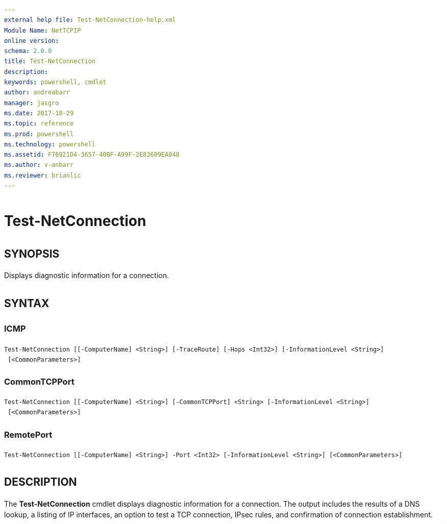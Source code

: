 ```yaml
---
external help file: Test-NetConnection-help.xml
Module Name: NetTCPIP
online version: 
schema: 2.0.0
title: Test-NetConnection
description: 
keywords: powershell, cmdlet
author: andreabarr
manager: jasgro
ms.date: 2017-10-29
ms.topic: reference
ms.prod: powershell
ms.technology: powershell
ms.assetid: F76921D4-3657-40BF-A99F-2E83609EA048
ms.author: v-anbarr
ms.reviewer: brianlic
---
```


# Test-NetConnection

## SYNOPSIS
Displays diagnostic information for a connection.

## SYNTAX

### ICMP
```
Test-NetConnection [[-ComputerName] <String>] [-TraceRoute] [-Hops <Int32>] [-InformationLevel <String>]
 [<CommonParameters>]
```

### CommonTCPPort
```
Test-NetConnection [[-ComputerName] <String>] [-CommonTCPPort] <String> [-InformationLevel <String>]
 [<CommonParameters>]
```

### RemotePort
```
Test-NetConnection [[-ComputerName] <String>] -Port <Int32> [-InformationLevel <String>] [<CommonParameters>]
```

## DESCRIPTION
The **Test-NetConnection** cmdlet displays diagnostic information for a connection.
The output includes the results of a DNS lookup, a listing of IP interfaces, an option to test a TCP connection, IPsec rules, and confirmation of connection establishment.
